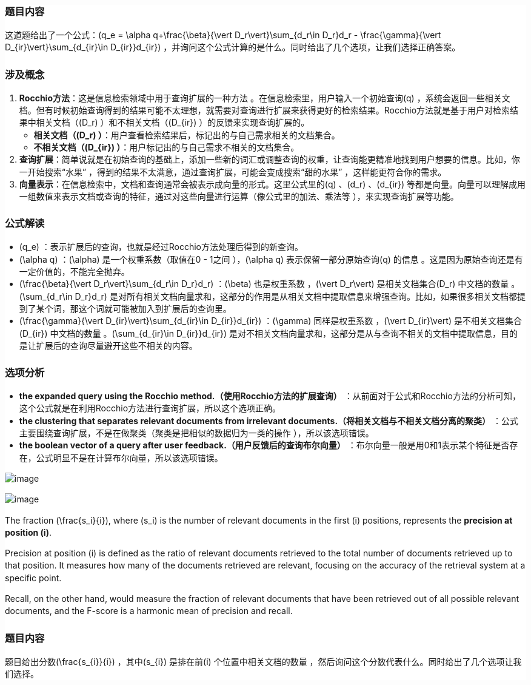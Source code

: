 

### 题目内容
这道题给出了一个公式：\(q_e = \alpha q+\frac{\beta}{\vert D_r\vert}\sum_{d_r\in D_r}d_r - \frac{\gamma}{\vert D_{ir}\vert}\sum_{d_{ir}\in D_{ir}}d_{ir}\) ，并询问这个公式计算的是什么。同时给出了几个选项，让我们选择正确答案。

### 涉及概念
1. **Rocchio方法**：这是信息检索领域中用于查询扩展的一种方法 。在信息检索里，用户输入一个初始查询\(q\) ，系统会返回一些相关文档。但有时候初始查询得到的结果可能不太理想，就需要对查询进行扩展来获得更好的检索结果。Rocchio方法就是基于用户对检索结果中相关文档（\(D_r\) ）和不相关文档（\(D_{ir}\) ）的反馈来实现查询扩展的。
    - **相关文档（\(D_r\) ）**：用户查看检索结果后，标记出的与自己需求相关的文档集合。
    - **不相关文档（\(D_{ir}\) ）**：用户标记出的与自己需求不相关的文档集合。
2. **查询扩展**：简单说就是在初始查询的基础上，添加一些新的词汇或调整查询的权重，让查询能更精准地找到用户想要的信息。比如，你一开始搜索“水果” ，得到的结果不太满意，通过查询扩展，可能会变成搜索“甜的水果” ，这样能更符合你的需求。
3. **向量表示**：在信息检索中，文档和查询通常会被表示成向量的形式。这里公式里的\(q\) 、\(d_r\) 、\(d_{ir}\) 等都是向量。向量可以理解成用一组数值来表示文档或查询的特征，通过对这些向量进行运算（像公式里的加法、乘法等 ），来实现查询扩展等功能。

### 公式解读
 - \(q_e\) ：表示扩展后的查询，也就是经过Rocchio方法处理后得到的新查询。
 - \(\alpha q\) ：\(\alpha\) 是一个权重系数（取值在0 - 1之间 ），\(\alpha q\) 表示保留一部分原始查询\(q\) 的信息 。这是因为原始查询还是有一定价值的，不能完全抛弃。
 - \(\frac{\beta}{\vert D_r\vert}\sum_{d_r\in D_r}d_r\) ：\(\beta\) 也是权重系数 ，\(\vert D_r\vert\) 是相关文档集合\(D_r\) 中文档的数量 。\(\sum_{d_r\in D_r}d_r\) 是对所有相关文档向量求和，这部分的作用是从相关文档中提取信息来增强查询。比如，如果很多相关文档都提到了某个词，那这个词就可能被加入到扩展后的查询里。
 - \(\frac{\gamma}{\vert D_{ir}\vert}\sum_{d_{ir}\in D_{ir}}d_{ir}\) ：\(\gamma\) 同样是权重系数 ，\(\vert D_{ir}\vert\) 是不相关文档集合\(D_{ir}\) 中文档的数量 。\(\sum_{d_{ir}\in D_{ir}}d_{ir}\) 是对不相关文档向量求和，这部分是从与查询不相关的文档中提取信息，目的是让扩展后的查询尽量避开这些不相关的内容。

### 选项分析
- **the expanded query using the Rocchio method.（使用Rocchio方法的扩展查询）** ：从前面对于公式和Rocchio方法的分析可知，这个公式就是在利用Rocchio方法进行查询扩展，所以这个选项正确。
- **the clustering that separates relevant documents from irrelevant documents.（将相关文档与不相关文档分离的聚类）** ：公式主要围绕查询扩展，不是在做聚类（聚类是把相似的数据归为一类的操作 ），所以该选项错误。 
- **the boolean vector of a query after user feedback.（用户反馈后的查询布尔向量）** ：布尔向量一般是用0和1表示某个特征是否存在，公式明显不是在计算布尔向量，所以该选项错误。

![image](https://github.com/user-attachments/assets/5c9134c1-cfd2-497f-b26b-eda0119e2cf1)

![image](https://github.com/user-attachments/assets/2cea9374-4cc0-424b-848a-9414d9ba90cc)


The fraction \(\frac{s_i}{i}\), where \(s_i\) is the number of relevant documents in the first \(i\) positions, represents the **precision at position \(i\)**.

Precision at position \(i\) is defined as the ratio of relevant documents retrieved to the total number of documents retrieved up to that position. It measures how many of the documents retrieved are relevant, focusing on the accuracy of the retrieval system at a specific point. 

Recall, on the other hand, would measure the fraction of relevant documents that have been retrieved out of all possible relevant documents, and the F-score is a harmonic mean of precision and recall.


### 题目内容
题目给出分数\(\frac{s_{i}}{i}\) ，其中\(s_{i}\) 是排在前\(i\) 个位置中相关文档的数量 ，然后询问这个分数代表什么。同时给出了几个选项让我们选择。
